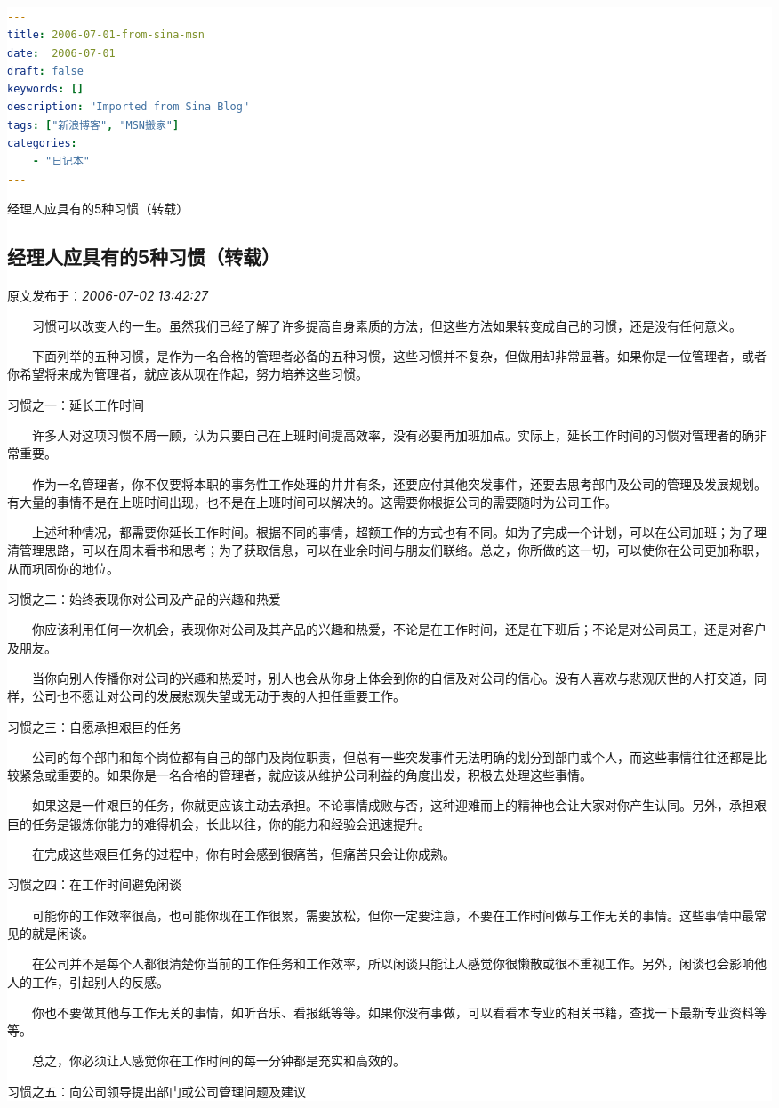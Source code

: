 ```yaml
---
title: 2006-07-01-from-sina-msn
date:  2006-07-01
draft: false
keywords: []
description: "Imported from Sina Blog"
tags: ["新浪博客", "MSN搬家"]
categories: 
    - "日记本"
---
```

经理人应具有的5种习惯（转载）
## 经理人应具有的5种习惯（转载）

 原文发布于：*2006-07-02 13:42:27*

 

 

　　习惯可以改变人的一生。虽然我们已经了解了许多提高自身素质的方法，但这些方法如果转变成自己的习惯，还是没有任何意义。

　　下面列举的五种习惯，是作为一名合格的管理者必备的五种习惯，这些习惯并不复杂，但做用却非常显著。如果你是一位管理者，或者你希望将来成为管理者，就应该从现在作起，努力培养这些习惯。

习惯之一：延长工作时间

　　许多人对这项习惯不屑一顾，认为只要自己在上班时间提高效率，没有必要再加班加点。实际上，延长工作时间的习惯对管理者的确非常重要。

　　作为一名管理者，你不仅要将本职的事务性工作处理的井井有条，还要应付其他突发事件，还要去思考部门及公司的管理及发展规划。有大量的事情不是在上班时间出现，也不是在上班时间可以解决的。这需要你根据公司的需要随时为公司工作。

　　上述种种情况，都需要你延长工作时间。根据不同的事情，超额工作的方式也有不同。如为了完成一个计划，可以在公司加班；为了理清管理思路，可以在周末看书和思考；为了获取信息，可以在业余时间与朋友们联络。总之，你所做的这一切，可以使你在公司更加称职，从而巩固你的地位。

习惯之二：始终表现你对公司及产品的兴趣和热爱

　　你应该利用任何一次机会，表现你对公司及其产品的兴趣和热爱，不论是在工作时间，还是在下班后；不论是对公司员工，还是对客户及朋友。

　　当你向别人传播你对公司的兴趣和热爱时，别人也会从你身上体会到你的自信及对公司的信心。没有人喜欢与悲观厌世的人打交道，同样，公司也不愿让对公司的发展悲观失望或无动于衷的人担任重要工作。　

习惯之三：自愿承担艰巨的任务

　　公司的每个部门和每个岗位都有自己的部门及岗位职责，但总有一些突发事件无法明确的划分到部门或个人，而这些事情往往还都是比较紧急或重要的。如果你是一名合格的管理者，就应该从维护公司利益的角度出发，积极去处理这些事情。

　　如果这是一件艰巨的任务，你就更应该主动去承担。不论事情成败与否，这种迎难而上的精神也会让大家对你产生认同。另外，承担艰巨的任务是锻炼你能力的难得机会，长此以往，你的能力和经验会迅速提升。

　　在完成这些艰巨任务的过程中，你有时会感到很痛苦，但痛苦只会让你成熟。

习惯之四：在工作时间避免闲谈

　　可能你的工作效率很高，也可能你现在工作很累，需要放松，但你一定要注意，不要在工作时间做与工作无关的事情。这些事情中最常见的就是闲谈。

　　在公司并不是每个人都很清楚你当前的工作任务和工作效率，所以闲谈只能让人感觉你很懒散或很不重视工作。另外，闲谈也会影响他人的工作，引起别人的反感。

　　你也不要做其他与工作无关的事情，如听音乐、看报纸等等。如果你没有事做，可以看看本专业的相关书籍，查找一下最新专业资料等等。

　　总之，你必须让人感觉你在工作时间的每一分钟都是充实和高效的。

习惯之五：向公司领导提出部门或公司管理问题及建议
